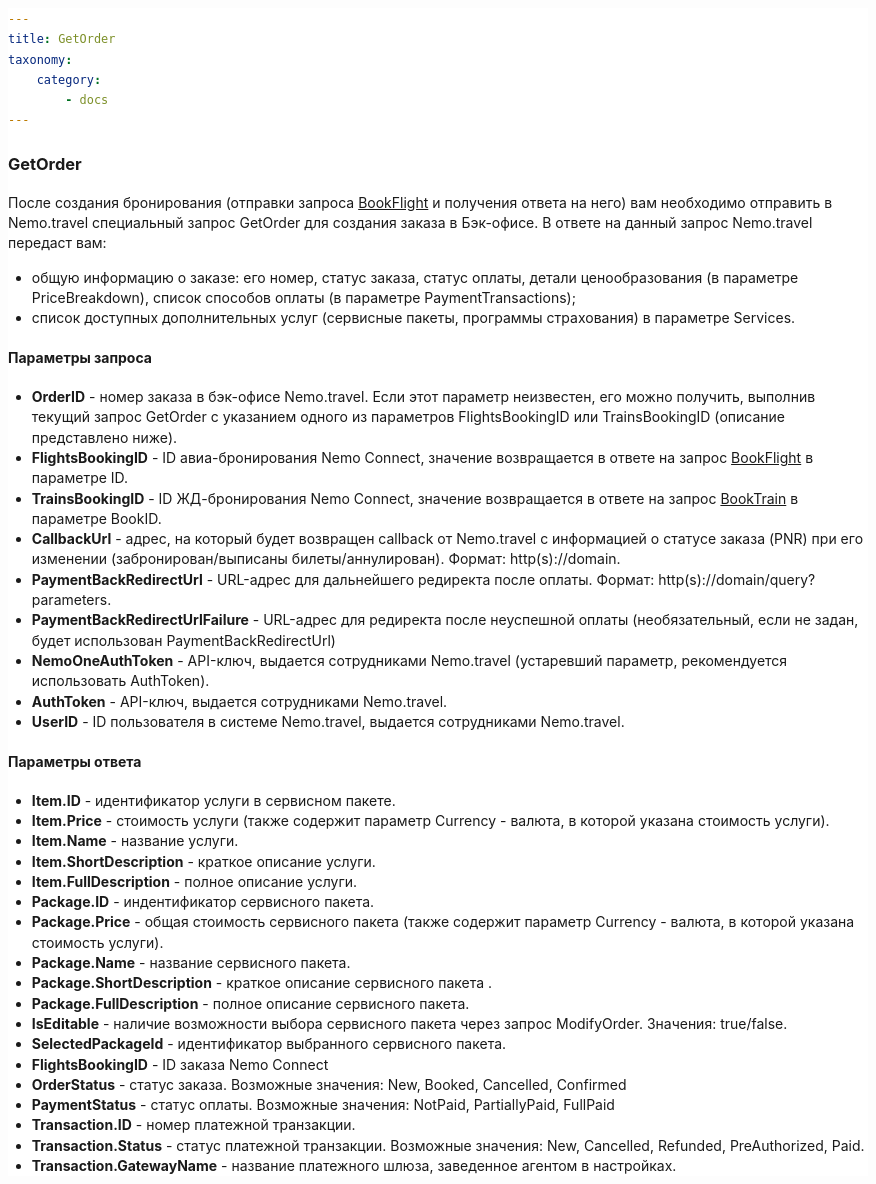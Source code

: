```yaml
---
title: GetOrder
taxonomy:
    category:
        - docs
---
```


### GetOrder

После создания бронирования (отправки запроса [BookFlight](/avia/request/bookflight) и получения ответа на него) вам необходимо отправить в Nemo.travel специальный запрос GetOrder для создания заказа в Бэк-офисе.
В ответе на данный запрос Nemo.travel передаст вам:
*  общую информацию о заказе: его номер, статус заказа, статус оплаты, детали ценообразования (в параметре PriceBreakdown), список способов оплаты (в параметре PaymentTransactions);
*  список доступных дополнительных услуг (сервисные пакеты, программы страхования) в параметре Services. 

#### Параметры запроса
* **OrderID** - номер заказа в бэк-офисе Nemo.travel. Если этот параметр неизвестен, его можно получить, выполнив текущий запрос GetOrder с указанием одного из параметров FlightsBookingID или TrainsBookingID (описание представлено ниже).
* **FlightsBookingID** - ID авиа-бронирования Nemo Connect, значение возвращается в ответе на запрос [BookFlight](/avia/request/bookflight) в параметре ID.
* **TrainsBookingID** - ID ЖД-бронирования Nemo Connect, значение возвращается в ответе на запрос [BookTrain](trains/trains_stages/booktrain) в параметре BookID.
* **CallbackUrl** - адрес, на который будет возвращен callback от Nemo.travel с информацией о статусе заказа (PNR) при его изменении (забронирован/выписаны билеты/аннулирован). Формат: http(s)://domain.
* **PaymentBackRedirectUrl** -  URL-адрес для дальнейшего редиректа после оплаты. Формат: http(s)://domain/query?parameters.
* **PaymentBackRedirectUrlFailure** - URL-адрес для редиректа после неуспешной оплаты (необязательный, если не задан, будет использован PaymentBackRedirectUrl)
* **NemoOneAuthToken** - API-ключ, выдается сотрудниками Nemo.travel (устаревший параметр, рекомендуется использовать AuthToken).
* **AuthToken** - API-ключ, выдается сотрудниками Nemo.travel.
* **UserID** - ID пользователя в системе Nemo.travel, выдается сотрудниками Nemo.travel.


#### Параметры ответа
* **Item.ID** - идентификатор услуги в сервисном пакете.
* **Item.Price** - стоимость услуги (также содержит параметр Currency - валюта, в которой указана стоимость услуги).
* **Item.Name** - название услуги.
* **Item.ShortDescription** - краткое описание услуги.
* **Item.FullDescription** - полное описание услуги.
* **Package.ID** - индентификатор сервисного пакета.
* **Package.Price** - общая стоимость сервисного пакета (также содержит параметр Currency - валюта, в которой указана стоимость услуги).
* **Package.Name** - название сервисного пакета.
* **Package.ShortDescription** - краткое описание сервисного пакета .
* **Package.FullDescription** - полное описание сервисного пакета.
* **IsEditable** - наличие возможности выбора сервисного пакета через запрос ModifyOrder. Значения: true/false.
* **SelectedPackageId** - идентификатор выбранного сервисного пакета.
* **FlightsBookingID** - ID заказа Nemo Connect
* **OrderStatus** - статус заказа. Возможные значения: New, Booked, Cancelled, Confirmed
* **PaymentStatus** - статус оплаты. Возможные значения: NotPaid, PartiallyPaid, FullPaid
* **Transaction.ID** - номер платежной транзакции.
* **Transaction.Status** - статус платежной транзакции. Возможные значения: New, Cancelled, Refunded, PreAuthorized, Paid.
* **Transaction.GatewayName** - название платежного шлюза, заведенное агентом в настройках.